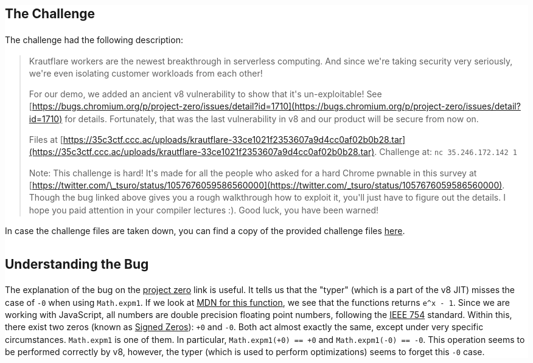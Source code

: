 ## The Challenge

The challenge had the following description:

> Krautflare workers are the newest breakthrough in serverless
> computing. And since we're taking security very seriously, we're
> even isolating customer workloads from each other!
>
> For our demo, we added an ancient v8 vulnerability to show that it's
> un-exploitable! See
> [https://bugs.chromium.org/p/project-zero/issues/detail?id=1710](https://bugs.chromium.org/p/project-zero/issues/detail?id=1710)
> for details. Fortunately, that was the last vulnerability in v8 and
> our product will be secure from now on.
>
> Files at
> [https://35c3ctf.ccc.ac/uploads/krautflare-33ce1021f2353607a9d4cc0af02b0b28.tar](https://35c3ctf.ccc.ac/uploads/krautflare-33ce1021f2353607a9d4cc0af02b0b28.tar).
> Challenge at: `nc 35.246.172.142 1`
>
> Note: This challenge is hard! It's made for all the people who asked
> for a hard Chrome pwnable in this survey at
> [https://twitter.com/\_tsuro/status/1057676059586560000](https://twitter.com/_tsuro/status/1057676059586560000). Though
> the bug linked above gives you a rough walkthrough how to exploit
> it, you'll just have to figure out the details. I hope you paid
> attention in your compiler lectures :). Good luck, you have been
> warned!

In case the challenge files are taken down, you can find a copy of the
provided challenge files
[here](https://www.jaybosamiya.com/blog/2019/01/02/krautflare/krautflare-33ce1021f2353607a9d4cc0af02b0b28.tar).

## Understanding the Bug

The explanation of the bug on the [project
zero](https://bugs.chromium.org/p/project-zero/issues/detail?id=1710)
link is useful. It tells us that the "typer" (which is a part of the
v8 JIT) misses the case of `-0` when using `Math.expm1`. If we look at
[MDN for this
function](https://developer.mozilla.org/en-US/docs/Web/JavaScript/Reference/Global_Objects/Math/expm1),
we see that the functions returns `e^x - 1`. Since we are working with
JavaScript, all numbers are double precision floating point numbers,
following the [IEEE 754](https://en.wikipedia.org/wiki/IEEE_754)
standard. Within this, there exist two zeros (known as [Signed
Zeros](https://en.wikipedia.org/wiki/Signed_zero)): `+0` and
`-0`. Both act almost exactly the same, except under very specific
circumstances. `Math.expm1` is one of them. In particular,
`Math.expm1(+0) == +0` and `Math.expm1(-0) == -0`. This operation
seems to be performed correctly by v8, however, the typer (which is
used to perform optimizations) seems to forget this `-0` case.
